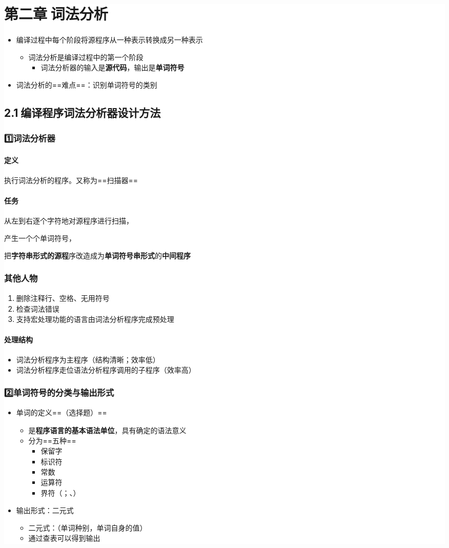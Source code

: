 # 第二章 词法分析



- 编译过程中每个阶段将源程序从一种表示转换成另一种表示
  - 词法分析是编译过程中的第一个阶段
    - 词法分析器的输入是**源代码**，输出是**单词符号**

- 词法分析的==难点==：识别单词符号的类别

## 2.1 编译程序词法分析器设计方法

### 1️⃣词法分析器

#### 定义

执行词法分析的程序。又称为==扫描器==

#### 任务

从左到右逐个字符地对源程序进行扫描，

产生一个个单词符号，

把**字符串形式的源程**序改造成为**单词符号串形式**的**中间程序**

### 其他人物

1. 删除注释行、空格、无用符号
2. 检查词法错误
3. 支持宏处理功能的语言由词法分析程序完成预处理

#### 处理结构

- 词法分析程序为主程序（结构清晰；效率低）
- 词法分析程序走位语法分析程序调用的子程序（效率高）

### 2️⃣单词符号的分类与输出形式

- 单词的定义==（选择题）==
  - 是**程序语言的基本语法单位**，具有确定的语法意义
  - 分为==五种==
    - 保留字
    - 标识符
    - 常数
    - 运算符
    - 界符（；、）

- 输出形式：二元式
  - 二元式：（单词种别，单词自身的值）
  - 通过查表可以得到输出